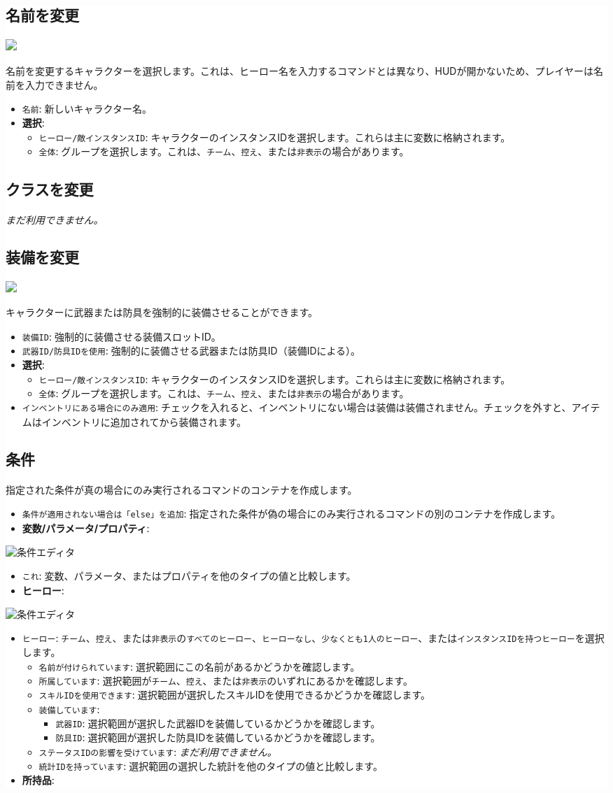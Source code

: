 ## 名前を変更 <a id="change-name"></a>

![](.gitbook/assets/command-change-name.png)

名前を変更するキャラクターを選択します。これは、ヒーロー名を入力するコマンドとは異なり、HUDが開かないため、プレイヤーは名前を入力できません。

* `名前`: 新しいキャラクター名。
* **選択**:
  * `ヒーロー/敵インスタンスID`: キャラクターのインスタンスIDを選択します。これらは主に変数に格納されます。
  * `全体`: グループを選択します。これは、`チーム`、`控え`、または`非表示`の場合があります。

## クラスを変更 <a id="change-class"></a>

_まだ利用できません。_

## 装備を変更 <a id="change-equipment"></a>

![](.gitbook/assets/command-change-equipment.png)

キャラクターに武器または防具を強制的に装備させることができます。

* `装備ID`: 強制的に装備させる装備スロットID。
* `武器ID/防具IDを使用`: 強制的に装備させる武器または防具ID（装備IDによる）。
* **選択**:
  * `ヒーロー/敵インスタンスID`: キャラクターのインスタンスIDを選択します。これらは主に変数に格納されます。
  * `全体`: グループを選択します。これは、`チーム`、`控え`、または`非表示`の場合があります。
* `インベントリにある場合にのみ適用`: チェックを入れると、インベントリにない場合は装備は装備されません。チェックを外すと、アイテムはインベントリに追加されてから装備されます。

## 条件 <a id="condition"></a>

指定された条件が真の場合にのみ実行されるコマンドのコンテナを作成します。

* `条件が適用されない場合は「else」を追加`: 指定された条件が偽の場合にのみ実行されるコマンドの別のコンテナを作成します。
* **変数/パラメータ/プロパティ**:

![条件エディタ](https://rpg-paper-maker.github.io/basics/img/command-condition-variables-param-prop.png)

* `これ`: 変数、パラメータ、またはプロパティを他のタイプの値と比較します。
* **ヒーロー**:

![条件エディタ](https://rpg-paper-maker.github.io/basics/img/command-condition-heroes.png)

* `ヒーロー`: `チーム`、`控え`、または`非表示`の`すべてのヒーロー`、`ヒーローなし`、`少なくとも1人のヒーロー`、または`インスタンスIDを持つヒーロー`を選択します。
  * `名前が付けられています`: 選択範囲にこの名前があるかどうかを確認します。
  * `所属しています`: 選択範囲が`チーム`、`控え`、または`非表示`のいずれにあるかを確認します。
  * `スキルIDを使用できます`: 選択範囲が選択したスキルIDを使用できるかどうかを確認します。
  * `装備しています`:
    * `武器ID`: 選択範囲が選択した武器IDを装備しているかどうかを確認します。
    * `防具ID`: 選択範囲が選択した防具IDを装備しているかどうかを確認します。
  * `ステータスIDの影響を受けています`: _まだ利用できません。_
  * `統計IDを持っています`: 選択範囲の選択した統計を他のタイプの値と比較します。
* **所持品**:
